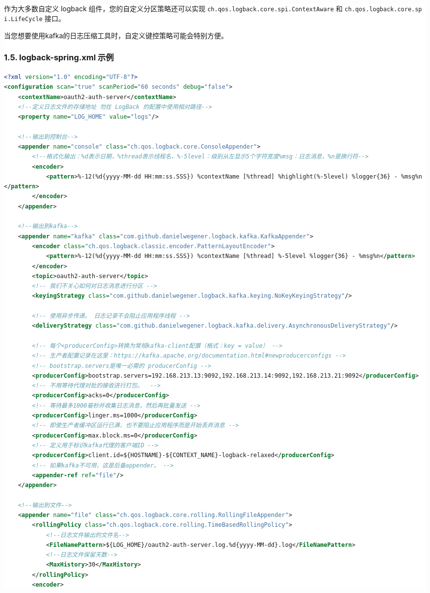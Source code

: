 作为大多数自定义 logback 组件，您的自定义分区策略还可以实现 `ch.qos.logback.core.spi.ContextAware` 和 `ch.qos.logback.core.spi.LifeCycle` 接口。

当您想要使用kafka的日志压缩工具时，自定义键控策略可能会特别方便。

### 1.5. logback-spring.xml 示例

```xml
<?xml version="1.0" encoding="UTF-8"?>
<configuration scan="true" scanPeriod="60 seconds" debug="false">
    <contextName>oauth2-auth-server</contextName>
    <!--定义日志文件的存储地址 勿在 LogBack 的配置中使用相对路径-->
    <property name="LOG_HOME" value="logs"/>

    <!--输出到控制台-->
    <appender name="console" class="ch.qos.logback.core.ConsoleAppender">
        <!--格式化输出：%d表示日期，%thread表示线程名，%-5level：级别从左显示5个字符宽度%msg：日志消息，%n是换行符-->
        <encoder>
            <pattern>%-12(%d{yyyy-MM-dd HH:mm:ss.SSS}) %contextName [%thread] %highlight(%-5level) %logger{36} - %msg%n</pattern>
        </encoder>
    </appender>

    <!--输出到kafka-->
    <appender name="kafka" class="com.github.danielwegener.logback.kafka.KafkaAppender">
        <encoder class="ch.qos.logback.classic.encoder.PatternLayoutEncoder">
            <pattern>%-12(%d{yyyy-MM-dd HH:mm:ss.SSS}) %contextName [%thread] %-5level %logger{36} - %msg%n</pattern>
        </encoder>
        <topic>oauth2-auth-server</topic>
        <!-- 我们不关心如何对日志消息进行分区 -->
        <keyingStrategy class="com.github.danielwegener.logback.kafka.keying.NoKeyKeyingStrategy"/>

        <!-- 使用异步传递。 日志记录不会阻止应用程序线程 -->
        <deliveryStrategy class="com.github.danielwegener.logback.kafka.delivery.AsynchronousDeliveryStrategy"/>

        <!-- 每个<producerConfig>转换为常规kafka-client配置（格式：key = value） -->
        <!-- 生产者配置记录在这里：https://kafka.apache.org/documentation.html#newproducerconfigs -->
        <!-- bootstrap.servers是唯一必需的 producerConfig -->
        <producerConfig>bootstrap.servers=192.168.213.13:9092,192.168.213.14:9092,192.168.213.21:9092</producerConfig>
        <!-- 不用等待代理对批的接收进行打包。  -->
        <producerConfig>acks=0</producerConfig>
        <!-- 等待最多1000毫秒并收集日志消息，然后再批量发送 -->
        <producerConfig>linger.ms=1000</producerConfig>
        <!-- 即使生产者缓冲区运行已满，也不要阻止应用程序而是开始丢弃消息 -->
        <producerConfig>max.block.ms=0</producerConfig>
        <!-- 定义用于标识kafka代理的客户端ID -->
        <producerConfig>client.id=${HOSTNAME}-${CONTEXT_NAME}-logback-relaxed</producerConfig>
        <!-- 如果kafka不可用，这是后备appender。 -->
        <appender-ref ref="file"/>
    </appender>
    
    <!--输出到文件-->
    <appender name="file" class="ch.qos.logback.core.rolling.RollingFileAppender">
        <rollingPolicy class="ch.qos.logback.core.rolling.TimeBasedRollingPolicy">
            <!--日志文件输出的文件名-->
            <FileNamePattern>${LOG_HOME}/oauth2-auth-server.log.%d{yyyy-MM-dd}.log</FileNamePattern>
            <!--日志文件保留天数-->
            <MaxHistory>30</MaxHistory>
        </rollingPolicy>
        <encoder>
```